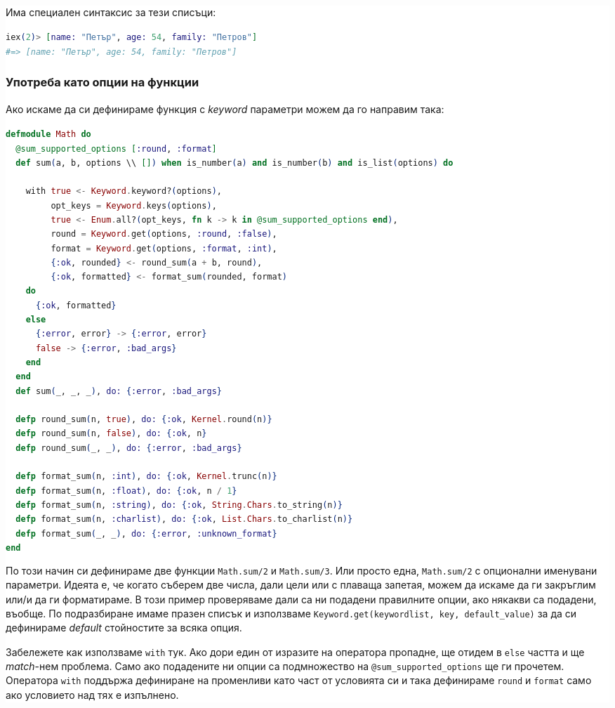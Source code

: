 Има специален синтаксис за тези списъци:

```elixir
iex(2)> [name: "Петър", age: 54, family: "Петров"]
#=> [name: "Петър", age: 54, family: "Петров"]
```

### Употреба като опции на функции

Ако искаме да си дефинираме функция с *keyword* параметри можем да го направим така:

```elixir
defmodule Math do
  @sum_supported_options [:round, :format]
  def sum(a, b, options \\ []) when is_number(a) and is_number(b) and is_list(options) do

    with true <- Keyword.keyword?(options),
         opt_keys = Keyword.keys(options),
         true <- Enum.all?(opt_keys, fn k -> k in @sum_supported_options end),
         round = Keyword.get(options, :round, :false),
         format = Keyword.get(options, :format, :int),
         {:ok, rounded} <- round_sum(a + b, round),
         {:ok, formatted} <- format_sum(rounded, format)
    do
      {:ok, formatted}
    else
      {:error, error} -> {:error, error}
      false -> {:error, :bad_args}
    end
  end
  def sum(_, _, _), do: {:error, :bad_args}

  defp round_sum(n, true), do: {:ok, Kernel.round(n)}
  defp round_sum(n, false), do: {:ok, n}
  defp round_sum(_, _), do: {:error, :bad_args}

  defp format_sum(n, :int), do: {:ok, Kernel.trunc(n)}
  defp format_sum(n, :float), do: {:ok, n / 1}
  defp format_sum(n, :string), do: {:ok, String.Chars.to_string(n)}
  defp format_sum(n, :charlist), do: {:ok, List.Chars.to_charlist(n)}
  defp format_sum(_, _), do: {:error, :unknown_format}
end
```

По този начин си дефинираме две функции `Math.sum/2` и `Math.sum/3`. Или просто една, `Math.sum/2` с опционални именувани параметри.
Идеята е, че когато съберем две числа, дали цели или с плаваща запетая, можем да искаме да ги закръглим или/и да ги форматираме.
В този пример проверяваме дали са ни подадени правилните опции, ако някакви са подадени, въобще.
По подразбиране имаме празен списък и използваме `Keyword.get(keywordlist, key, default_value)` за да си дефинираме *default* стойностите за всяка опция.

Забележете как използваме `with` тук.
Ако дори един от изразите на оператора пропадне, ще отидем в `else` частта и ще *match*-нем проблема.
Само ако подадените ни опции са подмножество на `@sum_supported_options` ще ги прочетем.
Оператора `with` поддържа дефиниране на променливи като част от условията си и така дефинираме `round` и `format` само ако
условието над тях е изпълнено.
